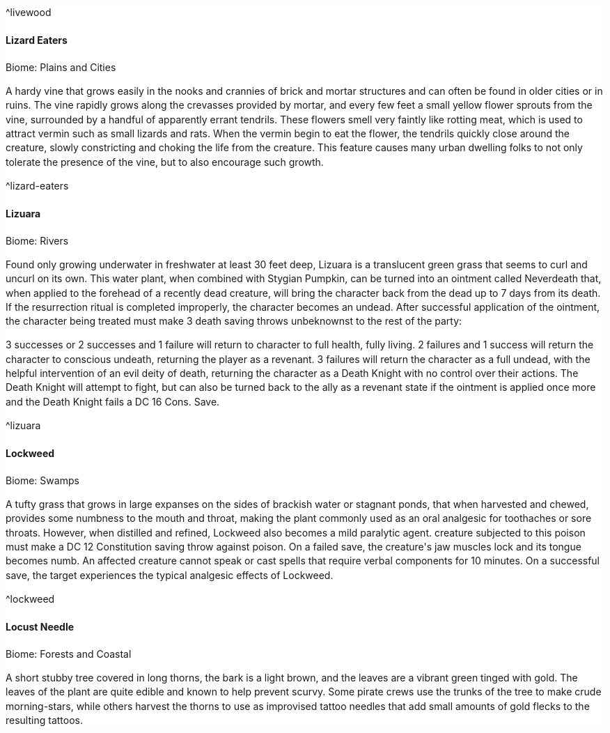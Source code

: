 ^livewood

#### Lizard Eaters

Biome: Plains and Cities

A hardy vine that grows easily in the nooks and crannies of brick and mortar structures and can often be found in older cities or in ruins. The vine rapidly grows along the crevasses provided by mortar, and every few feet a small yellow flower sprouts from the vine, surrounded by a handful of apparently errant tendrils. These flowers smell very faintly like rotting meat, which is used to attract vermin such as small lizards and rats. When the vermin begin to eat the flower, the tendrils quickly close around the creature, slowly constricting and choking the life from the creature. This feature causes many urban dwelling folks to not only tolerate the presence of the vine, but to also encourage such growth. 

^lizard-eaters

#### Lizuara

Biome: Rivers

Found only growing underwater in freshwater at least 30 feet deep, Lizuara is a translucent green grass that seems to curl and uncurl on its own. This water plant, when combined with Stygian Pumpkin, can be turned into an ointment called Neverdeath that, when applied to the forehead of a recently dead creature, will bring the character back from the dead up to 7 days from its death. If the resurrection ritual is completed improperly, the character becomes an undead. After successful application of the ointment, the character being treated must make 3 death saving throws unbeknownst to the rest of the party: 

3 successes or 2 successes and 1 failure will return to character to full health, fully living. 2 failures and 1 success will return the character to conscious undeath, returning the player as a revenant. 3 failures will return the character as a full undead, with the helpful intervention of an evil deity of death, returning the character as a Death Knight with no control over their actions. The Death Knight will attempt to fight, but can also be turned back to the ally as a revenant state if the ointment is applied once more and the Death Knight fails a DC 16 Cons. Save. 

^lizuara

#### Lockweed

Biome: Swamps

A tufty grass that grows in large expanses on the sides of brackish water or stagnant ponds, that when harvested and chewed, provides some numbness to the mouth and throat, making the plant commonly used as an oral analgesic for toothaches or sore throats. However, when distilled and refined, Lockweed also becomes a mild paralytic agent. creature subjected to this poison must make a DC 12 Constitution saving throw against poison. On a failed save, the creature's jaw muscles lock and its tongue becomes numb. An affected creature cannot speak or cast spells that require verbal components for 10 minutes. On a successful save, the target experiences the typical analgesic effects of Lockweed. 

^lockweed

#### Locust Needle

Biome: Forests and Coastal

A short stubby tree covered in long thorns, the bark is a light brown, and the leaves are a vibrant green tinged with gold. The leaves of the plant are quite edible and known to help prevent scurvy. Some pirate crews use the trunks of the tree to make crude morning-stars, while others harvest the thorns to use as improvised tattoo needles that add small amounts of gold flecks to the resulting tattoos. 

